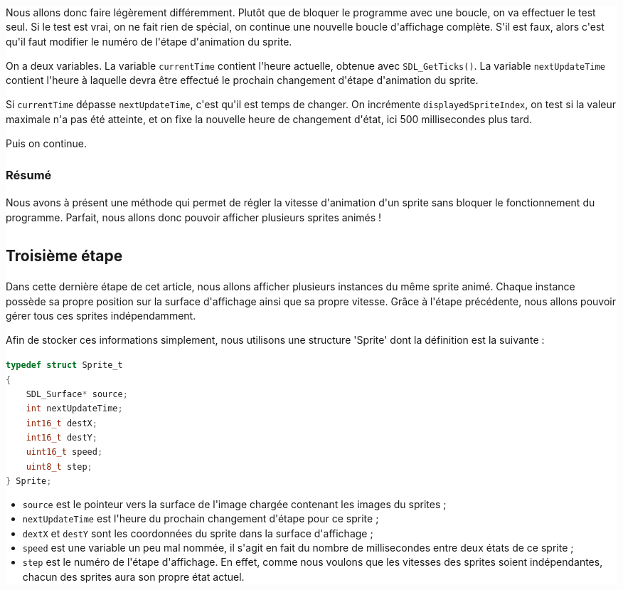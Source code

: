 Nous allons donc faire légèrement différemment. Plutôt que de bloquer le
programme avec une boucle, on va effectuer le test seul. Si le test est
vrai, on ne fait rien de spécial, on continue une nouvelle boucle
d'affichage complète. S'il est faux, alors c'est qu'il faut modifier le
numéro de l'étape d'animation du sprite.

On a deux variables. La variable `currentTime` contient l'heure actuelle,
obtenue avec `SDL_GetTicks()`. La variable `nextUpdateTime` contient
l'heure à laquelle devra être effectué le prochain changement d'étape
d'animation du sprite.

Si `currentTime` dépasse `nextUpdateTime`, c'est qu'il est temps de
changer. On incrémente `displayedSpriteIndex`, on test si la valeur
maximale n'a pas été atteinte, et on fixe la nouvelle heure de
changement d'état, ici 500 millisecondes plus tard.

Puis on continue.

### Résumé

Nous avons à présent une méthode qui permet de régler la vitesse
d'animation d'un sprite sans bloquer le fonctionnement du programme.
Parfait, nous allons donc pouvoir afficher plusieurs sprites animés !

Troisième étape
---------------

Dans cette dernière étape de cet article, nous allons afficher plusieurs
instances du même sprite animé. Chaque instance possède sa propre
position sur la surface d'affichage ainsi que sa propre vitesse. Grâce à
l'étape précédente, nous allons pouvoir gérer tous ces sprites
indépendamment.

Afin de stocker ces informations simplement, nous utilisons une
structure 'Sprite' dont la définition est la suivante :

```C
typedef struct Sprite_t
{
    SDL_Surface* source;
    int nextUpdateTime;
    int16_t destX;
    int16_t destY;
    uint16_t speed;
    uint8_t step;
} Sprite;
```

- `source` est le pointeur vers la surface de l'image chargée
  contenant les images du sprites ;
- `nextUpdateTime` est l'heure du prochain changement d'étape pour ce
  sprite ;
- `dextX` et `destY` sont les coordonnées du sprite dans la surface
  d'affichage ;
- `speed` est une variable un peu mal nommée, il s'agit en fait du
  nombre de millisecondes entre deux états de ce sprite ;
- `step` est le numéro de l'étape d'affichage. En effet, comme nous
  voulons que les vitesses des sprites soient indépendantes, chacun
  des sprites aura son propre état actuel.
